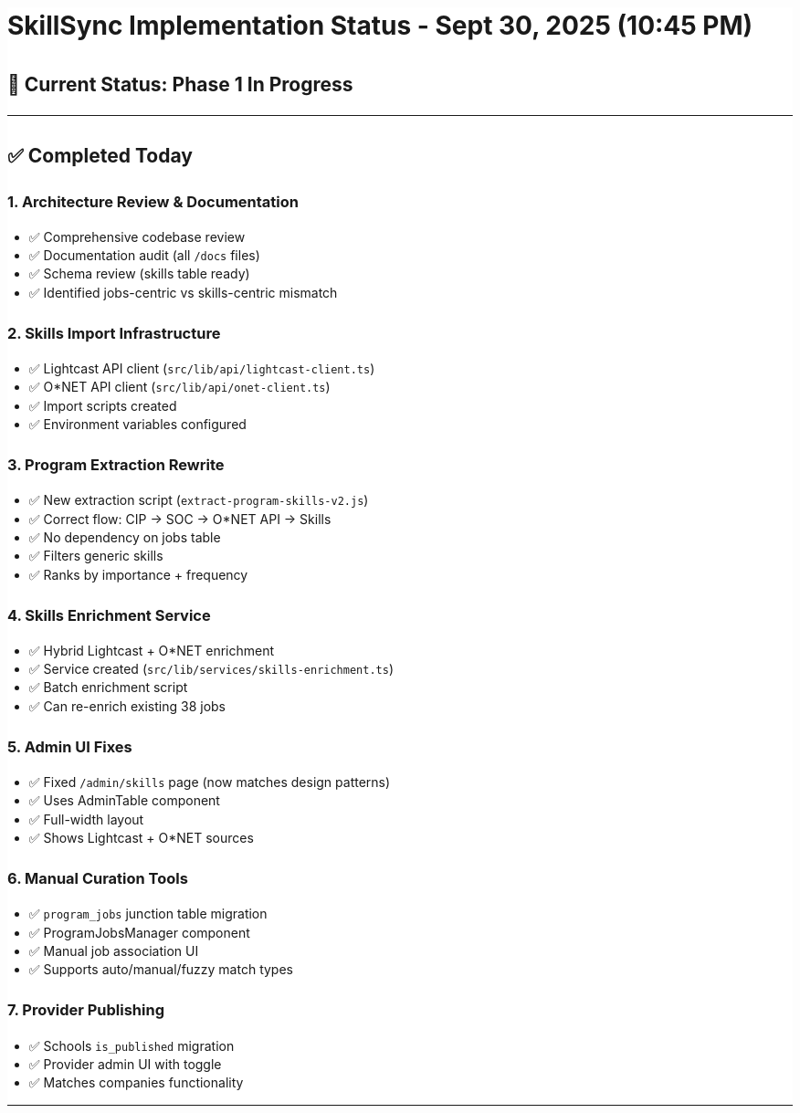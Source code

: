 # SkillSync Implementation Status - Sept 30, 2025 (10:45 PM)

## 🎯 Current Status: Phase 1 In Progress

---

## ✅ Completed Today

### 1. Architecture Review & Documentation
- ✅ Comprehensive codebase review
- ✅ Documentation audit (all `/docs` files)
- ✅ Schema review (skills table ready)
- ✅ Identified jobs-centric vs skills-centric mismatch

### 2. Skills Import Infrastructure
- ✅ Lightcast API client (`src/lib/api/lightcast-client.ts`)
- ✅ O*NET API client (`src/lib/api/onet-client.ts`)
- ✅ Import scripts created
- ✅ Environment variables configured

### 3. Program Extraction Rewrite
- ✅ New extraction script (`extract-program-skills-v2.js`)
- ✅ Correct flow: CIP → SOC → O*NET API → Skills
- ✅ No dependency on jobs table
- ✅ Filters generic skills
- ✅ Ranks by importance + frequency

### 4. Skills Enrichment Service
- ✅ Hybrid Lightcast + O*NET enrichment
- ✅ Service created (`src/lib/services/skills-enrichment.ts`)
- ✅ Batch enrichment script
- ✅ Can re-enrich existing 38 jobs

### 5. Admin UI Fixes
- ✅ Fixed `/admin/skills` page (now matches design patterns)
- ✅ Uses AdminTable component
- ✅ Full-width layout
- ✅ Shows Lightcast + O*NET sources

### 6. Manual Curation Tools
- ✅ `program_jobs` junction table migration
- ✅ ProgramJobsManager component
- ✅ Manual job association UI
- ✅ Supports auto/manual/fuzzy match types

### 7. Provider Publishing
- ✅ Schools `is_published` migration
- ✅ Provider admin UI with toggle
- ✅ Matches companies functionality

---